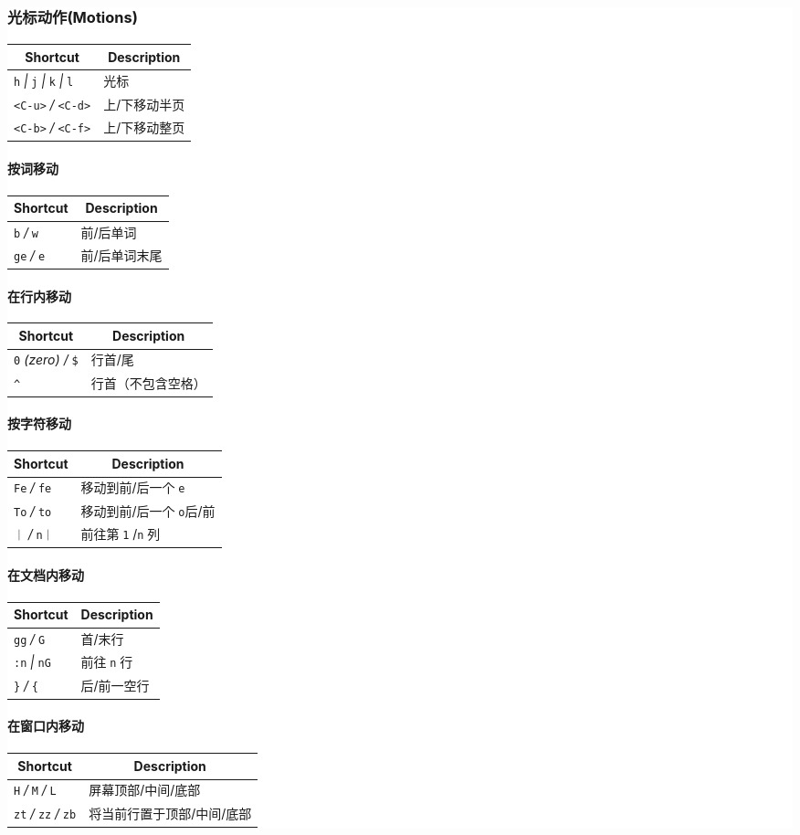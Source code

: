 ### 光标动作(Motions)

| Shortcut                       | Description   |
| ------------------------------ | ------------- |
| `h` _\|_ `j` _\|_ `k` _\|_ `l` | 光标          |
| `<C-u>` _/_ `<C-d>`            | 上/下移动半页 |
| `<C-b>` _/_ `<C-f>`            | 上/下移动整页 |


#### 按词移动
| Shortcut     |Description|
| ------------ | ------------- |
| `b` _/_ `w`  | 前/后单词     |
| `ge` _/_ `e` | 前/后单词末尾 |


#### 在行内移动

| Shortcut             | Description        |
| -------------------- | ------------------ |
| `0` _(zero)_ _/_ `$` | 行首/尾            |
| `^`                  | 行首（不包含空格） |


#### 按字符移动

| Shortcut       | Description              |
| -------------- | ------------------------ |
| `Fe` _/_ `fe`  | 移动到前/后一个 `e`      |
| `To` _/_ `to`  | 移动到前/后一个 `o`后/前 |
| `｜` _/_ `n｜` | 前往第 `1` /`n` 列       |


#### 在文档内移动

| Shortcut       | Description |
| -------------- | ----------- |
| `gg` _/_ `G`   | 首/末行     |
| `:n` _\|_ `nG` | 前往 `n` 行 |
| `}` _/_ `{`    | 后/前一空行 |


#### 在窗口内移动

| Shortcut                | Description                |
| ----------------------- | -------------------------- |
| `H` _/_ `M` _/_ `L`     | 屏幕顶部/中间/底部         |
| `zt` _/_ `zz` _/_  `zb` | 将当前行置于顶部/中间/底部 |
